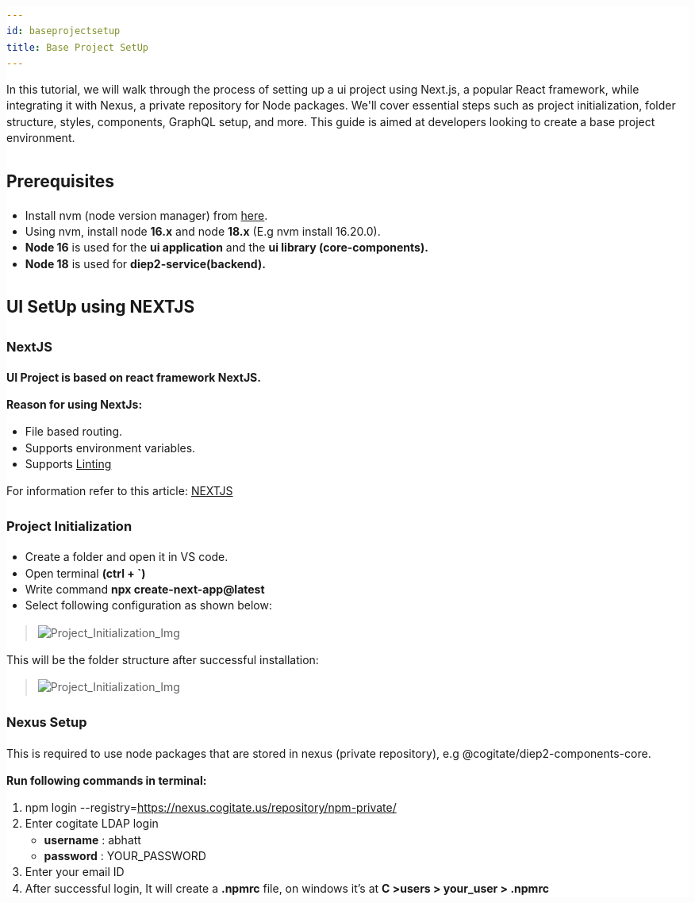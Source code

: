 ```yaml
---
id: baseprojectsetup
title: Base Project SetUp
---
```


In this tutorial, we will walk through the process of setting up a ui project using Next.js, a popular React framework, while integrating it with Nexus, a private repository for Node packages. We'll cover essential steps such as project initialization, folder structure, styles, components, GraphQL setup, and more. This guide is aimed at developers looking to create a base project environment.

## Prerequisites

- Install nvm (node version manager) from [here](https://github.com/coreybutler/nvm-windows/releases).
- Using nvm, install node **16.x** and node **18.x** (E.g nvm install 16.20.0).
- **Node 16** is used for the **ui application** and the **ui library (core-components).**
- **Node 18** is used for **diep2-service(backend).**

## UI SetUp using NEXTJS

### NextJS

**UI Project is based on react framework NextJS.**

**Reason for using NextJs:**

- File based routing.
- Supports environment variables.
- Supports [Linting](<https://en.wikipedia.org/wiki/Lint_(software)>)

For information refer to this article: [NEXTJS](../prerequisites/reactandnextjs)

### Project Initialization

- Create a folder and open it in VS code.
- Open terminal **(ctrl + `)**
- Write command **npx create-next-app@latest**
- Select following configuration as shown below:

> ![Project_Initialization_Img](../../static/img/docs/baseprojectsetup/bps-1.png)

This will be the folder structure after successful installation:

> ![Project_Initialization_Img](../../static/img/docs/baseprojectsetup/bps-2.png)

### Nexus Setup

This is required to use node packages that are stored in nexus (private repository), e.g @cogitate/diep2-components-core.

**Run following commands in terminal:**

1. npm login --registry=<https://nexus.cogitate.us/repository/npm-private/>
2. Enter cogitate LDAP login
   - **username** : abhatt
   - **password** : YOUR_PASSWORD
3. Enter your email ID
4. After successful login, It will create a **.npmrc** file, on windows it’s at **C >users > your_user > .npmrc**
